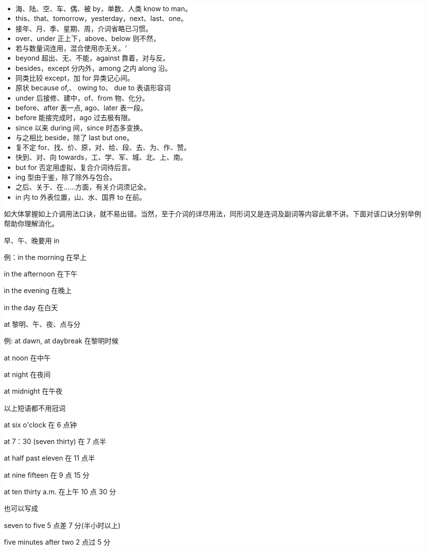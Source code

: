 * 海、陆、空、车、偶、被 by，单数、人类 know to man。
* this、that、tomorrow，yesterday，next、last、one。
* 接年、月、季、星期、周，介词省略已习惯。
* over、under 正上下，above、below 则不然，
* 若与数量词连用，混合使用亦无关。‘
* beyond 超出、无、不能，against 靠着，对与反。
* besides，except 分内外，among 之内 along 沿。
* 同类比较 except，加 for 异类记心间。
* 原状 because of,、 owing to、 due to 表语形容词
* under 后接修、建中，of、from 物、化分。
* before、after 表一点, ago、later 表一段。
* before 能接完成时，ago 过去极有限。
* since 以来 during 间，since 时态多变换。
* 与之相比 beside，除了 last but one。
* 复不定 for、找、价、原，对、给、段、去、为、作、赞。
* 快到、对、向 towards，工、学、军、城、北、上、南。
* but for 否定用虚拟，复合介词待后言。
* ing 型由于鉴，除了除外与包合。
* 之后、关于、在......方面，有关介词须记全。
* in 内 to 外表位置，山、水、国界 to 在前。

如大体掌握如上介调用法口诀，就不易出错。当然，至于介词的详尽用法，同形词又是连词及副词等内容此章不讲。下面对该口诀分别举例帮助你理解消化。

早、午、晚要用 in

例：in the morning 在早上

in the afternoon 在下午

in the evening 在晚上

in the day 在白天

at 黎明、午、夜、点与分

例: at dawn, at daybreak 在黎明时候

at noon 在中午

at night 在夜间

at midnight 在午夜

以上短语都不用冠词

at six o'clock 在 6 点钟

at 7：30 \(seven thirty\) 在 7 点半

at half past eleven 在 11 点半

at nine fifteen 在 9 点 15 分

at ten thirty a.m. 在上午 10 点 30 分

也可以写成

seven to five 5 点差 7 分\(半小时以上\)

five minutes after two 2 点过 5 分

